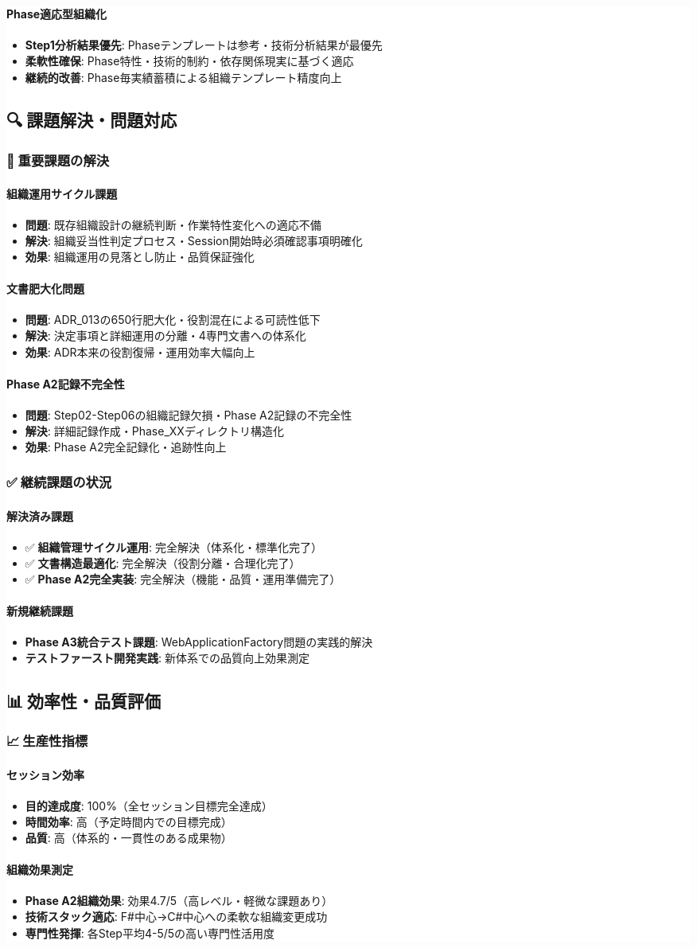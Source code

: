 #### Phase適応型組織化
- **Step1分析結果優先**: Phaseテンプレートは参考・技術分析結果が最優先
- **柔軟性確保**: Phase特性・技術的制約・依存関係現実に基づく適応
- **継続的改善**: Phase毎実績蓄積による組織テンプレート精度向上

## 🔍 課題解決・問題対応

### 🚨 重要課題の解決

#### 組織運用サイクル課題
- **問題**: 既存組織設計の継続判断・作業特性変化への適応不備
- **解決**: 組織妥当性判定プロセス・Session開始時必須確認事項明確化
- **効果**: 組織運用の見落とし防止・品質保証強化

#### 文書肥大化問題
- **問題**: ADR_013の650行肥大化・役割混在による可読性低下
- **解決**: 決定事項と詳細運用の分離・4専門文書への体系化
- **効果**: ADR本来の役割復帰・運用効率大幅向上

#### Phase A2記録不完全性
- **問題**: Step02-Step06の組織記録欠損・Phase A2記録の不完全性
- **解決**: 詳細記録作成・Phase_XXディレクトリ構造化
- **効果**: Phase A2完全記録化・追跡性向上

### ✅ 継続課題の状況

#### 解決済み課題
- ✅ **組織管理サイクル運用**: 完全解決（体系化・標準化完了）
- ✅ **文書構造最適化**: 完全解決（役割分離・合理化完了）
- ✅ **Phase A2完全実装**: 完全解決（機能・品質・運用準備完了）

#### 新規継続課題
- **Phase A3統合テスト課題**: WebApplicationFactory問題の実践的解決
- **テストファースト開発実践**: 新体系での品質向上効果測定

## 📊 効率性・品質評価

### 📈 生産性指標

#### セッション効率
- **目的達成度**: 100%（全セッション目標完全達成）
- **時間効率**: 高（予定時間内での目標完成）
- **品質**: 高（体系的・一貫性のある成果物）

#### 組織効果測定
- **Phase A2組織効果**: 効果4.7/5（高レベル・軽微な課題あり）
- **技術スタック適応**: F#中心→C#中心への柔軟な組織変更成功
- **専門性発揮**: 各Step平均4-5/5の高い専門性活用度
